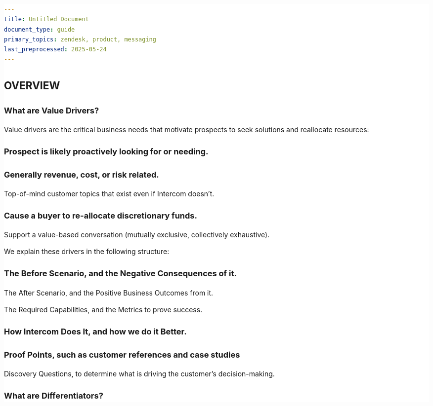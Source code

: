 ```yaml
---
title: Untitled Document
document_type: guide
primary_topics: zendesk, product, messaging
last_preprocessed: 2025-05-24
---
```



## OVERVIEW



### What are Value Drivers?


Value drivers are the critical business needs that motivate prospects to seek solutions and reallocate resources:


### Prospect is likely proactively looking for or needing.



### Generally revenue, cost, or risk related.


Top-of-mind customer topics that exist even if Intercom doesn’t.


### Cause a buyer to re-allocate discretionary funds.


Support a value-based conversation (mutually exclusive, collectively exhaustive).

We explain these drivers in the following structure:


### The Before Scenario, and the Negative Consequences of it.


The After Scenario, and the Positive Business Outcomes from it.

The Required Capabilities, and the Metrics to prove success.


### How Intercom Does It, and how we do it Better.



### Proof Points, such as customer references and case studies


Discovery Questions, to determine what is driving the customer’s decision-making.


### What are Differentiators?
